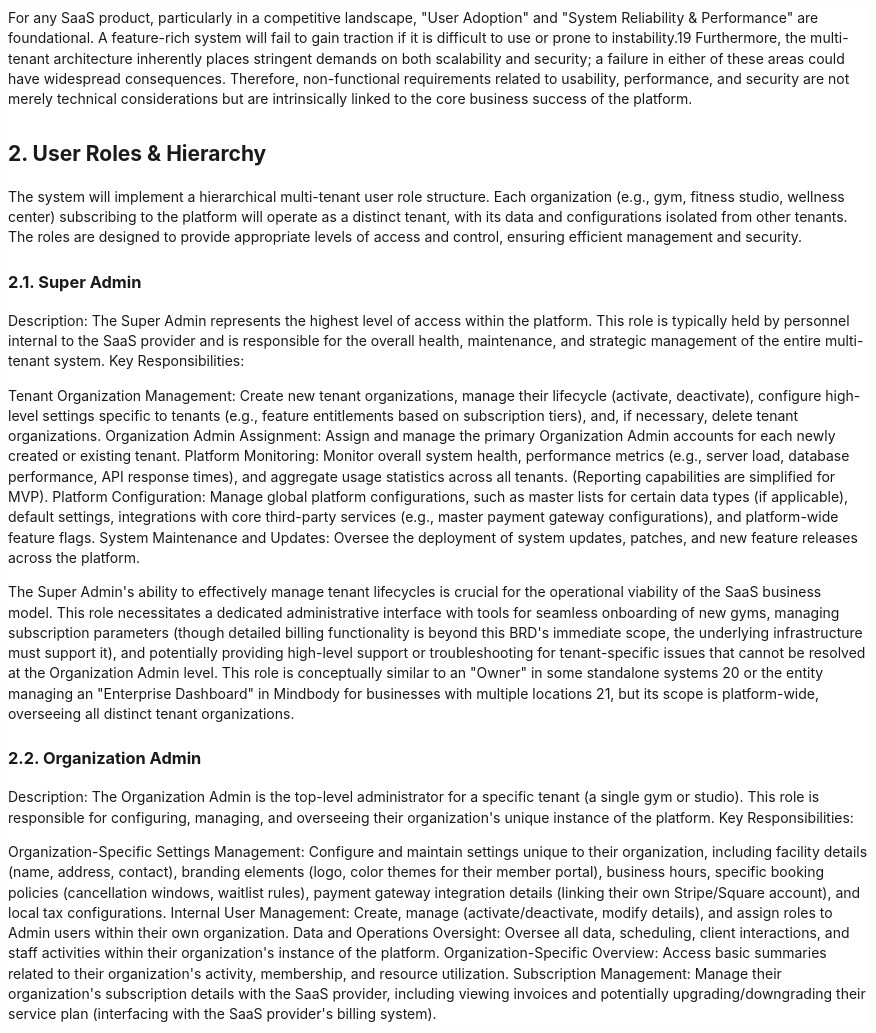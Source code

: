 For any SaaS product, particularly in a competitive landscape, "User Adoption" and "System Reliability & Performance" are foundational. A feature-rich system will fail to gain traction if it is difficult to use or prone to instability.19 Furthermore, the multi-tenant architecture inherently places stringent demands on both scalability and security; a failure in either of these areas could have widespread consequences. Therefore, non-functional requirements related to usability, performance, and security are not merely technical considerations but are intrinsically linked to the core business success of the platform.

## 2. User Roles & Hierarchy
The system will implement a hierarchical multi-tenant user role structure. Each organization (e.g., gym, fitness studio, wellness center) subscribing to the platform will operate as a distinct tenant, with its data and configurations isolated from other tenants. The roles are designed to provide appropriate levels of access and control, ensuring efficient management and security.

### 2.1. Super Admin
Description: The Super Admin represents the highest level of access within the platform. This role is typically held by personnel internal to the SaaS provider and is responsible for the overall health, maintenance, and strategic management of the entire multi-tenant system.
Key Responsibilities:

Tenant Organization Management: Create new tenant organizations, manage their lifecycle (activate, deactivate), configure high-level settings specific to tenants (e.g., feature entitlements based on subscription tiers), and, if necessary, delete tenant organizations.
Organization Admin Assignment: Assign and manage the primary Organization Admin accounts for each newly created or existing tenant.
Platform Monitoring: Monitor overall system health, performance metrics (e.g., server load, database performance, API response times), and aggregate usage statistics across all tenants. (Reporting capabilities are simplified for MVP).
Platform Configuration: Manage global platform configurations, such as master lists for certain data types (if applicable), default settings, integrations with core third-party services (e.g., master payment gateway configurations), and platform-wide feature flags.
System Maintenance and Updates: Oversee the deployment of system updates, patches, and new feature releases across the platform.

The Super Admin's ability to effectively manage tenant lifecycles is crucial for the operational viability of the SaaS business model. This role necessitates a dedicated administrative interface with tools for seamless onboarding of new gyms, managing subscription parameters (though detailed billing functionality is beyond this BRD's immediate scope, the underlying infrastructure must support it), and potentially providing high-level support or troubleshooting for tenant-specific issues that cannot be resolved at the Organization Admin level. This role is conceptually similar to an "Owner" in some standalone systems 20 or the entity managing an "Enterprise Dashboard" in Mindbody for businesses with multiple locations 21, but its scope is platform-wide, overseeing all distinct tenant organizations.

### 2.2. Organization Admin
Description: The Organization Admin is the top-level administrator for a specific tenant (a single gym or studio). This role is responsible for configuring, managing, and overseeing their organization's unique instance of the platform.
Key Responsibilities:

Organization-Specific Settings Management: Configure and maintain settings unique to their organization, including facility details (name, address, contact), branding elements (logo, color themes for their member portal), business hours, specific booking policies (cancellation windows, waitlist rules), payment gateway integration details (linking their own Stripe/Square account), and local tax configurations.
Internal User Management: Create, manage (activate/deactivate, modify details), and assign roles to Admin users within their own organization.
Data and Operations Oversight: Oversee all data, scheduling, client interactions, and staff activities within their organization's instance of the platform.
Organization-Specific Overview: Access basic summaries related to their organization's activity, membership, and resource utilization.
Subscription Management: Manage their organization's subscription details with the SaaS provider, including viewing invoices and potentially upgrading/downgrading their service plan (interfacing with the SaaS provider's billing system).